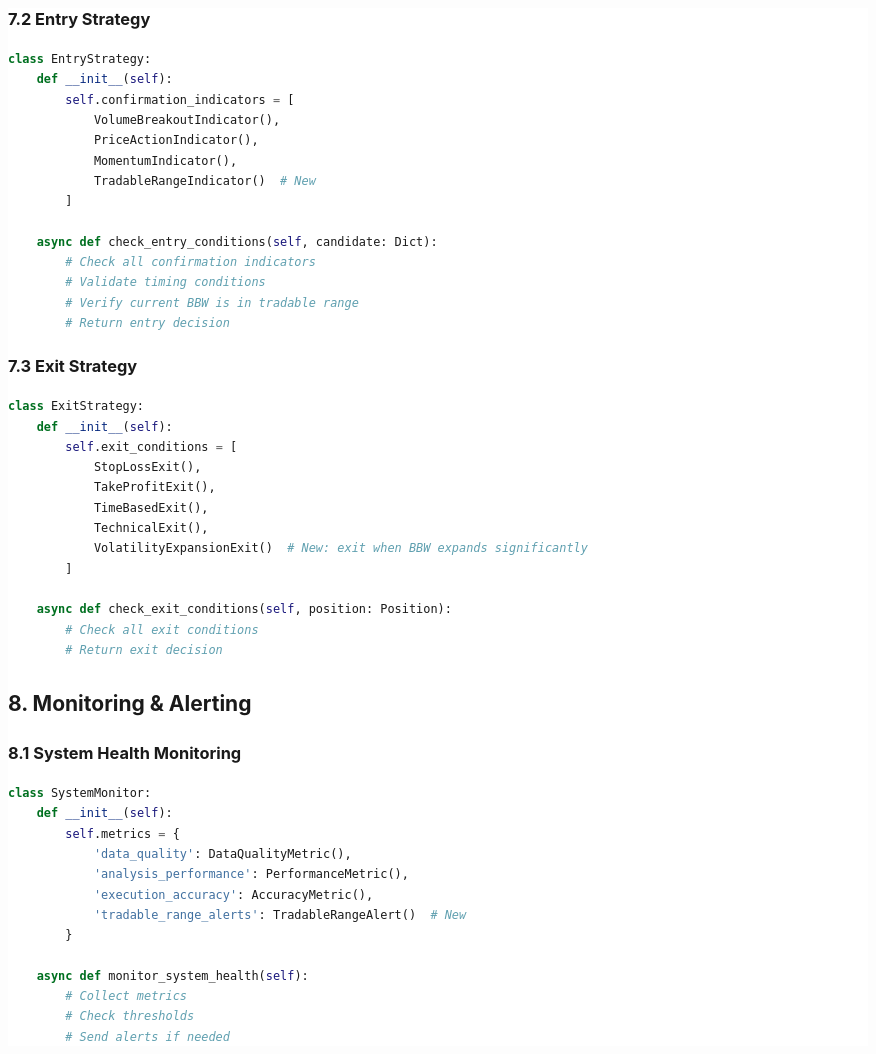 ### 7.2 Entry Strategy
```python
class EntryStrategy:
    def __init__(self):
        self.confirmation_indicators = [
            VolumeBreakoutIndicator(),
            PriceActionIndicator(),
            MomentumIndicator(),
            TradableRangeIndicator()  # New
        ]
    
    async def check_entry_conditions(self, candidate: Dict):
        # Check all confirmation indicators
        # Validate timing conditions
        # Verify current BBW is in tradable range
        # Return entry decision
```

### 7.3 Exit Strategy
```python
class ExitStrategy:
    def __init__(self):
        self.exit_conditions = [
            StopLossExit(),
            TakeProfitExit(),
            TimeBasedExit(),
            TechnicalExit(),
            VolatilityExpansionExit()  # New: exit when BBW expands significantly
        ]
    
    async def check_exit_conditions(self, position: Position):
        # Check all exit conditions
        # Return exit decision
```

## 8. Monitoring & Alerting

### 8.1 System Health Monitoring
```python
class SystemMonitor:
    def __init__(self):
        self.metrics = {
            'data_quality': DataQualityMetric(),
            'analysis_performance': PerformanceMetric(),
            'execution_accuracy': AccuracyMetric(),
            'tradable_range_alerts': TradableRangeAlert()  # New
        }
    
    async def monitor_system_health(self):
        # Collect metrics
        # Check thresholds
        # Send alerts if needed
```
